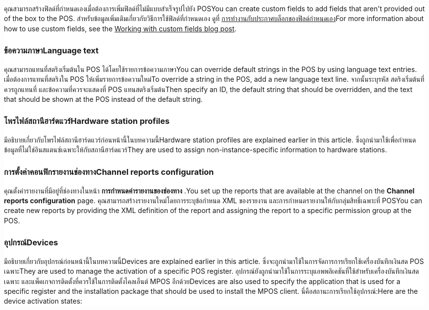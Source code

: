 <span data-ttu-id="a71c3-241">คุณสามารถสร้างฟิลด์ที่กำหนดเองเมื่อต้องการเพิ่มฟิลด์ที่ไม่มีแบบสำเร็จรูปไปยัง POS</span><span class="sxs-lookup"><span data-stu-id="a71c3-241">You can create custom fields to add fields that aren't provided out of the box to the POS.</span></span> <span data-ttu-id="a71c3-242">สำหรับข้อมูลเพิ่มเติมเกี่ยวกับวิธีการใช้ฟิลด์ที่กำหนดเอง ดูที่ [การทำงานกับประกาศบล็อกของฟิลด์กำหนดเอง](https://blogs.msdn.microsoft.com/axsupport/2012/08/06/ax-for-retail-2012-working-with-custom-fields/)</span><span class="sxs-lookup"><span data-stu-id="a71c3-242">For more information about how to use custom fields, see the [Working with custom fields blog post](https://blogs.msdn.microsoft.com/axsupport/2012/08/06/ax-for-retail-2012-working-with-custom-fields/).</span></span>

### <a name="language-text"></a><span data-ttu-id="a71c3-243">ข้อความภาษา</span><span class="sxs-lookup"><span data-stu-id="a71c3-243">Language text</span></span>

<span data-ttu-id="a71c3-244">คุณสามารถแทนที่สตริงเริ่มต้นใน POS ได้โดยใช้รายการข้อความภาษา</span><span class="sxs-lookup"><span data-stu-id="a71c3-244">You can override default strings in the POS by using language text entries.</span></span> <span data-ttu-id="a71c3-245">เมื่อต้องการแทนที่สตริงใน POS ให้เพิ่มรายการข้อความใหม่</span><span class="sxs-lookup"><span data-stu-id="a71c3-245">To override a string in the POS, add a new language text line.</span></span> <span data-ttu-id="a71c3-246">จากนั้นระบุรหัส สตริงเริ่มต้นที่ควรถูกแทนที่ และข้อความที่ควรจะแสดงที่ POS แทนสตริงเริ่มต้น</span><span class="sxs-lookup"><span data-stu-id="a71c3-246">Then specify an ID, the default string that should be overridden, and the text that should be shown at the POS instead of the default string.</span></span>

### <a name="hardware-station-profiles"></a><span data-ttu-id="a71c3-247">โพรไฟล์สถานีฮาร์ดแวร์</span><span class="sxs-lookup"><span data-stu-id="a71c3-247">Hardware station profiles</span></span>

<span data-ttu-id="a71c3-248">มีอธิบายเกี่ยวกับโพรไฟล์สถานีฮาร์ดแวร์ก่อนหน้านี้ในบทความนี้</span><span class="sxs-lookup"><span data-stu-id="a71c3-248">Hardware station profiles are explained earlier in this article.</span></span> <span data-ttu-id="a71c3-249">ซึ่งถูกนำมาใช้เพื่อกำหนดข้อมูลที่ไม่ใช่อินสแตนซ์เฉพาะให้กับสถานีฮาร์ดแวร์</span><span class="sxs-lookup"><span data-stu-id="a71c3-249">They are used to assign non-instance-specific information to hardware stations.</span></span>

### <a name="channel-reports-configuration"></a><span data-ttu-id="a71c3-250">การตั้งค่าคอนฟิกรายงานช่องทาง</span><span class="sxs-lookup"><span data-stu-id="a71c3-250">Channel reports configuration</span></span>

<span data-ttu-id="a71c3-251">คุณตั้งค่ารายงานที่มีอยู่ที่ช่องทางในหน้า **การกำหนดค่ารายงานของช่องทาง** .</span><span class="sxs-lookup"><span data-stu-id="a71c3-251">You set up the reports that are available at the channel on the **Channel reports configuration** page.</span></span> <span data-ttu-id="a71c3-252">คุณสามารถสร้างรายงานใหม่โดยการระบุข้อกำหนด XML ของรายงาน และการกำหนดรายงานให้กับกลุ่มสิทธิ์เฉพาะที่ POS</span><span class="sxs-lookup"><span data-stu-id="a71c3-252">You can create new reports by providing the XML definition of the report and assigning the report to a specific permission group at the POS.</span></span>

### <a name="devices"></a><span data-ttu-id="a71c3-253">อุปกรณ์</span><span class="sxs-lookup"><span data-stu-id="a71c3-253">Devices</span></span>

<span data-ttu-id="a71c3-254">มีอธิบายเกี่ยวกับอุปกรณ์ก่อนหน้านี้ในบทความนี้</span><span class="sxs-lookup"><span data-stu-id="a71c3-254">Devices are explained earlier in this article.</span></span> <span data-ttu-id="a71c3-255">ซึ่งจะถูกนำมาใช้ในการจัดการการเรียกใช้เครื่องบันทึกเงินสด POS เฉพาะ</span><span class="sxs-lookup"><span data-stu-id="a71c3-255">They are used to manage the activation of a specific POS register.</span></span> <span data-ttu-id="a71c3-256">อุปกรณ์ยังถูกนำมาใช้ในการระบุแอพพลิเคชันที่ใช้สำหรับเครื่องบันทึกเงินสดเฉพาะ และแพ็คเกจการติดตั้งที่ควรใช้ในการติดตั้งไคลเอ็นต์ MPOS อีกด้วย</span><span class="sxs-lookup"><span data-stu-id="a71c3-256">Devices are also used to specify the application that is used for a specific register and the installation package that should be used to install the MPOS client.</span></span> <span data-ttu-id="a71c3-257">นี่คือสถานะการเรียกใช้อุปกรณ์:</span><span class="sxs-lookup"><span data-stu-id="a71c3-257">Here are the device activation states:</span></span>
